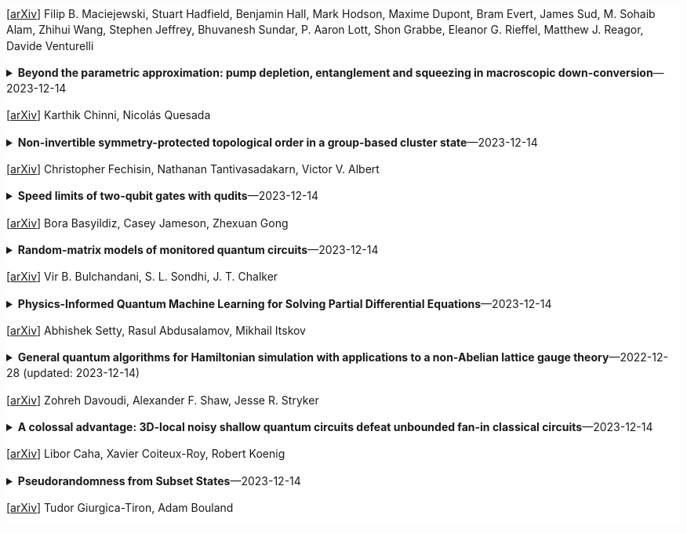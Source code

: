  [[arXiv](http://arxiv.org/abs/2308.12423v2)] Filip B. Maciejewski, Stuart Hadfield, Benjamin Hall, Mark Hodson, Maxime Dupont, Bram Evert, James Sud, M. Sohaib Alam, Zhihui Wang, Stephen Jeffrey, Bhuvanesh Sundar, P. Aaron Lott, Shon Grabbe, Eleanor G. Rieffel, Matthew J. Reagor, Davide Venturelli


 </summary></details>

<details><summary> <b>Beyond the parametric approximation: pump depletion, entanglement and squeezing in macroscopic down-conversion</b>—2023-12-14

 [[arXiv](http://arxiv.org/abs/2312.09239v1)] Karthik Chinni, Nicolás Quesada


 </summary></details>

<details><summary> <b>Non-invertible symmetry-protected topological order in a group-based cluster state</b>—2023-12-14

 [[arXiv](http://arxiv.org/abs/2312.09272v1)] Christopher Fechisin, Nathanan Tantivasadakarn, Victor V. Albert


 </summary></details>

<details><summary> <b>Speed limits of two-qubit gates with qudits</b>—2023-12-14

 [[arXiv](http://arxiv.org/abs/2312.09218v1)] Bora Basyildiz, Casey Jameson, Zhexuan Gong


 </summary></details>

<details><summary> <b>Random-matrix models of monitored quantum circuits</b>—2023-12-14

 [[arXiv](http://arxiv.org/abs/2312.09216v1)] Vir B. Bulchandani, S. L. Sondhi, J. T. Chalker


 </summary></details>

<details><summary> <b>Physics-Informed Quantum Machine Learning for Solving Partial Differential Equations</b>—2023-12-14

 [[arXiv](http://arxiv.org/abs/2312.09215v1)] Abhishek Setty, Rasul Abdusalamov, Mikhail Itskov


 </summary></details>

<details><summary> <b>General quantum algorithms for Hamiltonian simulation with applications to a non-Abelian lattice gauge theory</b>—2022-12-28 (updated: 2023-12-14)

 [[arXiv](http://arxiv.org/abs/2212.14030v3)] Zohreh Davoudi, Alexander F. Shaw, Jesse R. Stryker


 </summary></details>

<details><summary> <b>A colossal advantage: 3D-local noisy shallow quantum circuits defeat unbounded fan-in classical circuits</b>—2023-12-14

 [[arXiv](http://arxiv.org/abs/2312.09209v1)] Libor Caha, Xavier Coiteux-Roy, Robert Koenig


 </summary></details>

<details><summary> <b>Pseudorandomness from Subset States</b>—2023-12-14

 [[arXiv](http://arxiv.org/abs/2312.09206v1)] Tudor Giurgica-Tiron, Adam Bouland
